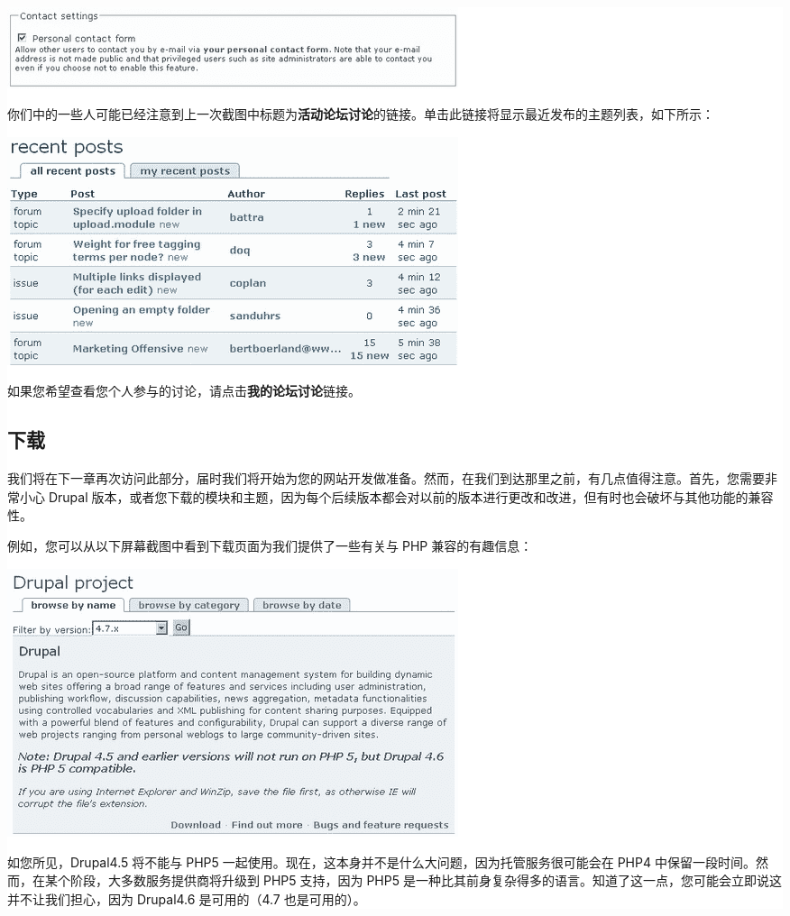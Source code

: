 ![Forum](img/1800_01_09.jpg)

你们中的一些人可能已经注意到上一次截图中标题为**活动论坛讨论**的链接。单击此链接将显示最近发布的主题列表，如下所示：

![Forum](img/1800_01_10.jpg)

如果您希望查看您个人参与的讨论，请点击**我的论坛讨论**链接。

## 下载

我们将在下一章再次访问此部分，届时我们将开始为您的网站开发做准备。然而，在我们到达那里之前，有几点值得注意。首先，您需要非常小心 Drupal 版本，或者您下载的模块和主题，因为每个后续版本都会对以前的版本进行更改和改进，但有时也会破坏与其他功能的兼容性。

例如，您可以从以下屏幕截图中看到下载页面为我们提供了一些有关与 PHP 兼容的有趣信息：

![Downloads](img/1800_01_11.jpg)

如您所见，Drupal4.5 将不能与 PHP5 一起使用。现在，这本身并不是什么大问题，因为托管服务很可能会在 PHP4 中保留一段时间。然而，在某个阶段，大多数服务提供商将升级到 PHP5 支持，因为 PHP5 是一种比其前身复杂得多的语言。知道了这一点，您可能会立即说这并不让我们担心，因为 Drupal4.6 是可用的（4.7 也是可用的）。
